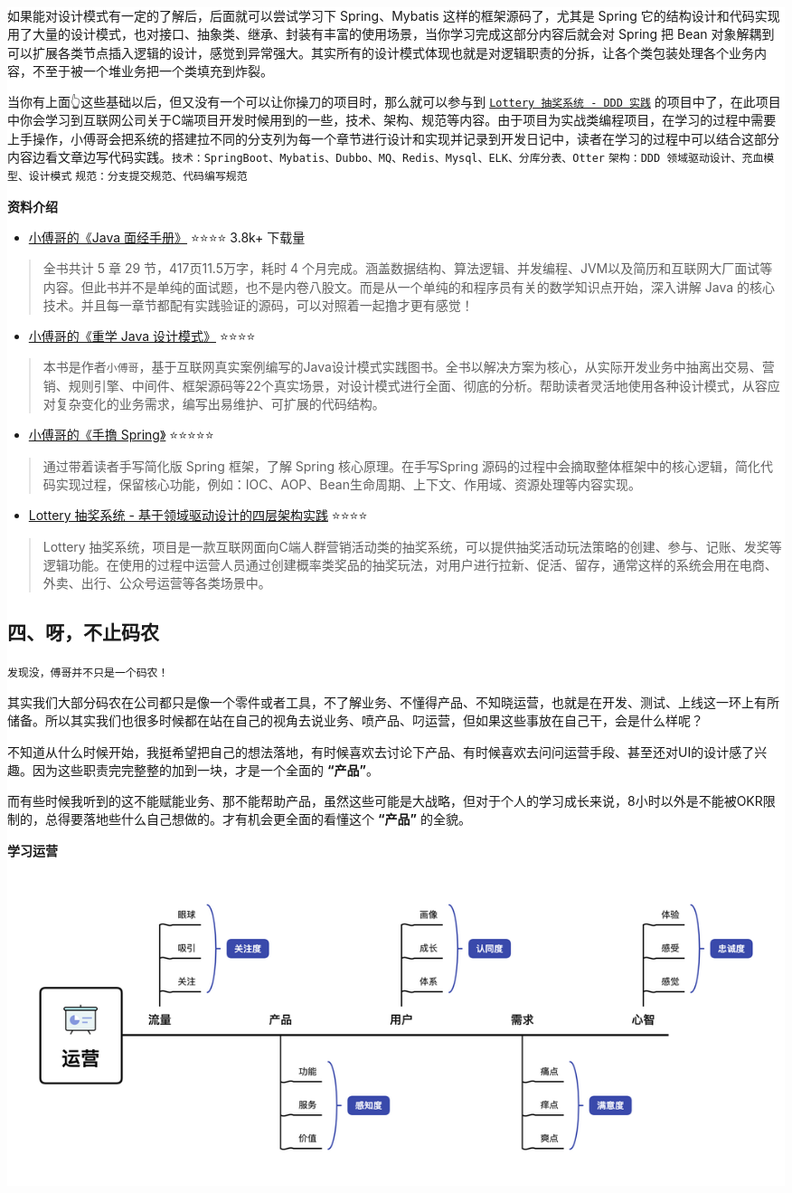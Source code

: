 如果能对设计模式有一定的了解后，后面就可以尝试学习下 Spring、Mybatis 这样的框架源码了，尤其是 Spring 它的结构设计和代码实现用了大量的设计模式，也对接口、抽象类、继承、封装有丰富的使用场景，当你学习完成这部分内容后就会对 Spring 把 Bean 对象解耦到可以扩展各类节点插入逻辑的设计，感觉到异常强大。其实所有的设计模式体现也就是对逻辑职责的分拆，让各个类包装处理各个业务内容，不至于被一个堆业务把一个类填充到炸裂。

当你有上面👆这些基础以后，但又没有一个可以让你操刀的项目时，那么就可以参与到 [`Lottery 抽奖系统 - DDD 实践`](https://t.zsxq.com/jAi2nUf) 的项目中了，在此项目中你会学习到互联网公司关于C端项目开发时候用到的一些，技术、架构、规范等内容。由于项目为实战类编程项目，在学习的过程中需要上手操作，小傅哥会把系统的搭建拉不同的分支列为每一个章节进行设计和实现并记录到开发日记中，读者在学习的过程中可以结合这部分内容边看文章边写代码实践。`技术：SpringBoot、Mybatis、Dubbo、MQ、Redis、Mysql、ELK、分库分表、Otter` `架构：DDD 领域驱动设计、充血模型、设计模式` `规范：分支提交规范、代码编写规范`

**资料介绍**

- [小傅哥的《Java 面经手册》](https://download.csdn.net/download/Yao__Shun__Yu/14932325) ⭐⭐⭐⭐ 3.8k+ 下载量

>全书共计 5 章 29 节，417页11.5万字，耗时 4 个月完成。涵盖数据结构、算法逻辑、并发编程、JVM以及简历和互联网大厂面试等内容。但此书并不是单纯的面试题，也不是内卷八股文。而是从一个单纯的和程序员有关的数学知识点开始，深入讲解 Java 的核心技术。并且每一章节都配有实践验证的源码，可以对照着一起撸才更有感觉！

- [小傅哥的《重学 Java 设计模式》](https://item.jd.com/13218336.html) ⭐⭐⭐⭐

>本书是作者`小傅哥`，基于互联网真实案例编写的Java设计模式实践图书。全书以解决方案为核心，从实际开发业务中抽离出交易、营销、规则引擎、中间件、框架源码等22个真实场景，对设计模式进行全面、彻底的分析。帮助读者灵活地使用各种设计模式，从容应对复杂变化的业务需求，编写出易维护、可扩展的代码结构。

- [小傅哥的《手撸 Spring》](https://download.csdn.net/download/Yao__Shun__Yu/21009038) ⭐⭐⭐⭐⭐

>通过带着读者手写简化版 Spring 框架，了解 Spring 核心原理。在手写Spring 源码的过程中会摘取整体框架中的核心逻辑，简化代码实现过程，保留核心功能，例如：IOC、AOP、Bean生命周期、上下文、作用域、资源处理等内容实现。

- [Lottery 抽奖系统 - 基于领域驱动设计的四层架构实践](https://t.zsxq.com/jAi2nUf) ⭐⭐⭐⭐

> Lottery 抽奖系统，项目是一款互联网面向C端人群营销活动类的抽奖系统，可以提供抽奖活动玩法策略的创建、参与、记账、发奖等逻辑功能。在使用的过程中运营人员通过创建概率类奖品的抽奖玩法，对用户进行拉新、促活、留存，通常这样的系统会用在电商、外卖、出行、公众号运营等各类场景中。

## 四、呀，不止码农

`发现没，傅哥并不只是一个码农！`

其实我们大部分码农在公司都只是像一个零件或者工具，不了解业务、不懂得产品、不知晓运营，也就是在开发、测试、上线这一环上有所储备。所以其实我们也很多时候都在站在自己的视角去说业务、喷产品、叼运营，但如果这些事放在自己干，会是什么样呢？

不知道从什么时候开始，我挺希望把自己的想法落地，有时候喜欢去讨论下产品、有时候喜欢去问问运营手段、甚至还对UI的设计感了兴趣。因为这些职责完完整整的加到一块，才是一个全面的 **“产品”**。

而有些时候我听到的这不能赋能业务、那不能帮助产品，虽然这些可能是大战略，但对于个人的学习成长来说，8小时以外是不能被OKR限制的，总得要落地些什么自己想做的。才有机会更全面的看懂这个 **“产品”** 的全貌。

**学习运营**

![](res\2021-09-05-我在CSDN赚了1.2万.md\ae1324ba-c136-44f1-b5b3-373adbb3bf56.jpg)
